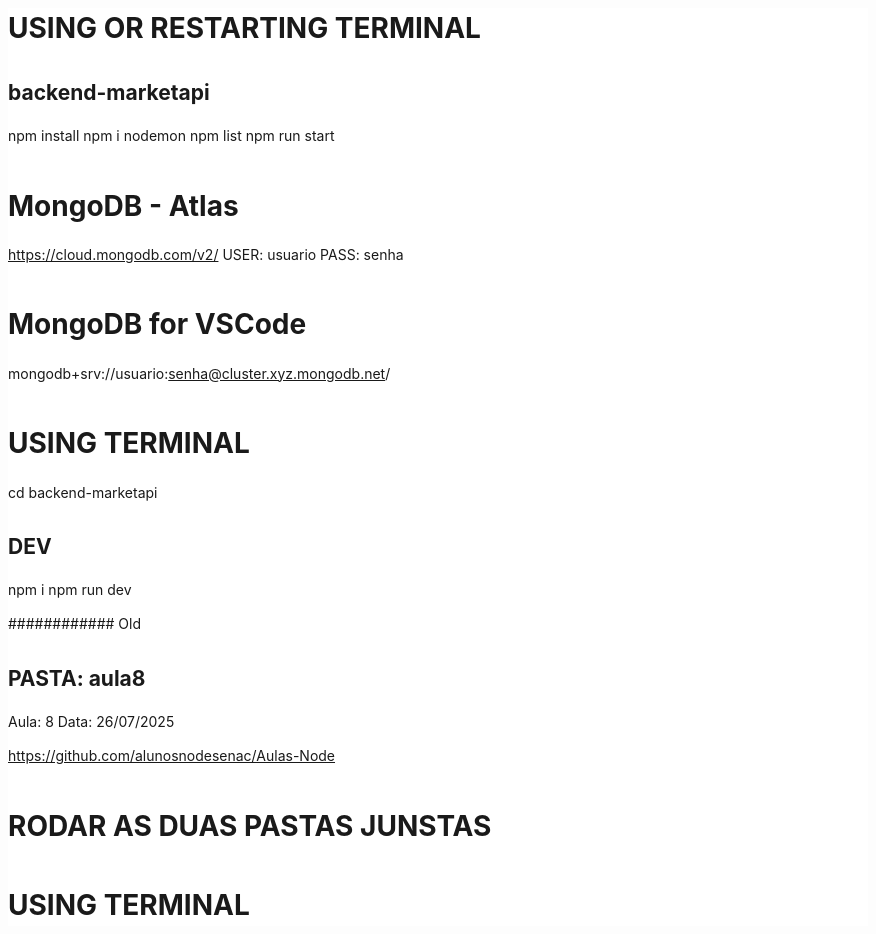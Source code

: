 


# USING OR RESTARTING TERMINAL 
## backend-marketapi  
npm install 
npm i nodemon
npm list 
npm run start 




# MongoDB - Atlas 
https://cloud.mongodb.com/v2/
USER: usuario
PASS: senha


# MongoDB for VSCode 
mongodb+srv://usuario:senha@cluster.xyz.mongodb.net/ 



# USING TERMINAL 
cd backend-marketapi 

## DEV 
npm i 
npm run dev 











############ Old 


## PASTA: aula8
Aula: 8 
Data: 26/07/2025 


https://github.com/alunosnodesenac/Aulas-Node


# RODAR AS DUAS PASTAS JUNSTAS
# USING TERMINAL 
